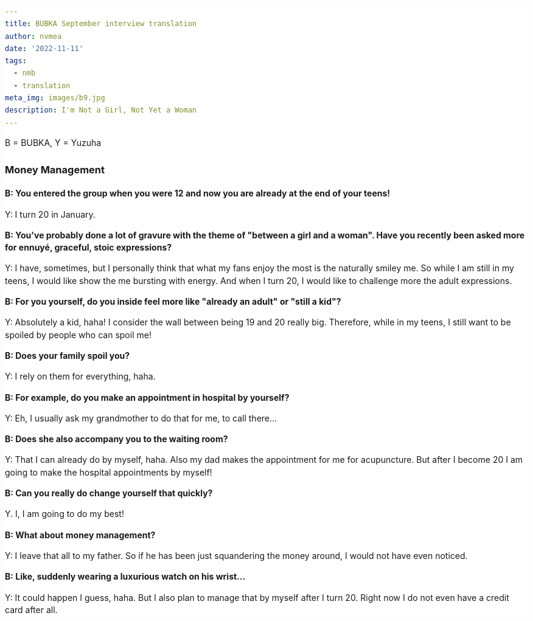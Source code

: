 ```yaml
---
title: BUBKA September interview translation
author: nvmea
date: '2022-11-11'
tags:
  - nmb
  - translation
meta_img: images/b9.jpg
description: I'm Not a Girl, Not Yet a Woman
---
```


B = BUBKA, Y = Yuzuha

### Money Management

**B: You entered the group when you were 12 and now you are already at the end of your teens!**

Y: I turn 20 in January.

**B: You've probably done a lot of gravure with the theme of "between a girl and a woman". Have you recently been asked more for ennuyé, graceful, stoic expressions?**

Y: I have, sometimes, but I personally think that what my fans enjoy the most is the naturally smiley me. So while I am still in my teens, I would like show the me bursting with energy. And when I turn 20, I would like to challenge more the adult expressions.

**B: For you yourself, do you inside feel more like "already an adult" or "still a kid"?**

Y: Absolutely a kid, haha! I consider the wall between being 19 and 20 really big. Therefore, while in my teens, I still want to be spoiled by people who can spoil me!

**B: Does your family spoil you?**

Y: I rely on them for everything, haha.

**B: For example, do you make an appointment in hospital by yourself?**

Y: Eh, I usually ask my grandmother to do that for me, to call there...

**B: Does she also accompany you to the waiting room?**

Y: That I can already do by myself, haha. Also my dad makes the appointment for me for acupuncture. But after I become 20 I am going to make the hospital appointments by myself!

**B: Can you really do change yourself that quickly?**

Y. I, I am going to do my best!

**B: What about money management?**

Y: I leave that all to my father. So if he has been just squandering the money around, I would not have even noticed.

**B: Like, suddenly wearing a luxurious watch on his wrist...**

Y: It could happen I guess, haha. But I also plan to manage that by myself after I turn 20. Right now I do not even have a credit card after all.

